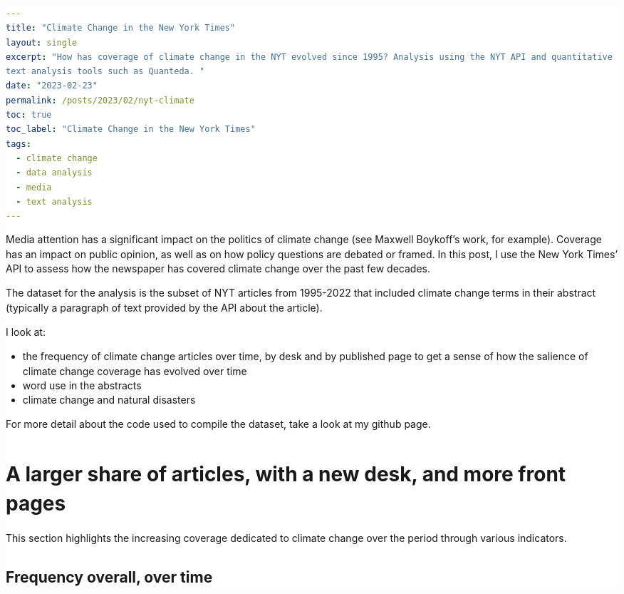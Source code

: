 ```yaml
---
title: "Climate Change in the New York Times"
layout: single
excerpt: "How has coverage of climate change in the NYT evolved since 1995? Analysis using the NYT API and quantitative text analysis tools such as Quanteda. " 
date: "2023-02-23"
permalink: /posts/2023/02/nyt-climate
toc: true
toc_label: "Climate Change in the New York Times"
tags: 
  - climate change
  - data analysis
  - media
  - text analysis
---
```


Media attention has a significant impact on the politics of climate
change (see Maxwell Boykoff’s work, for example). Coverage has an impact on public opinion, as well 
as on how policy questions are debated or framed. In this post, I use
the New York Times’ API to assess how the newspaper has covered climate change over
the past few decades.

The dataset for the analysis is the subset of NYT articles from
1995-2022 that included climate change terms in their abstract (typically a paragraph of text provided by the API about the article).

I look at: 
* the frequency of climate change articles over time, by
desk and by published page to get a sense of how the salience of climate
change coverage has evolved over time 
* word use in the abstracts 
* climate change and natural disasters

For more detail about the code used to compile the dataset, take a look
at my github page.

# A larger share of articles, with a new desk, and more front pages

This section highlights the increasing coverage dedicated to climate
change over the period through various indicators.

## Frequency overall, over time
